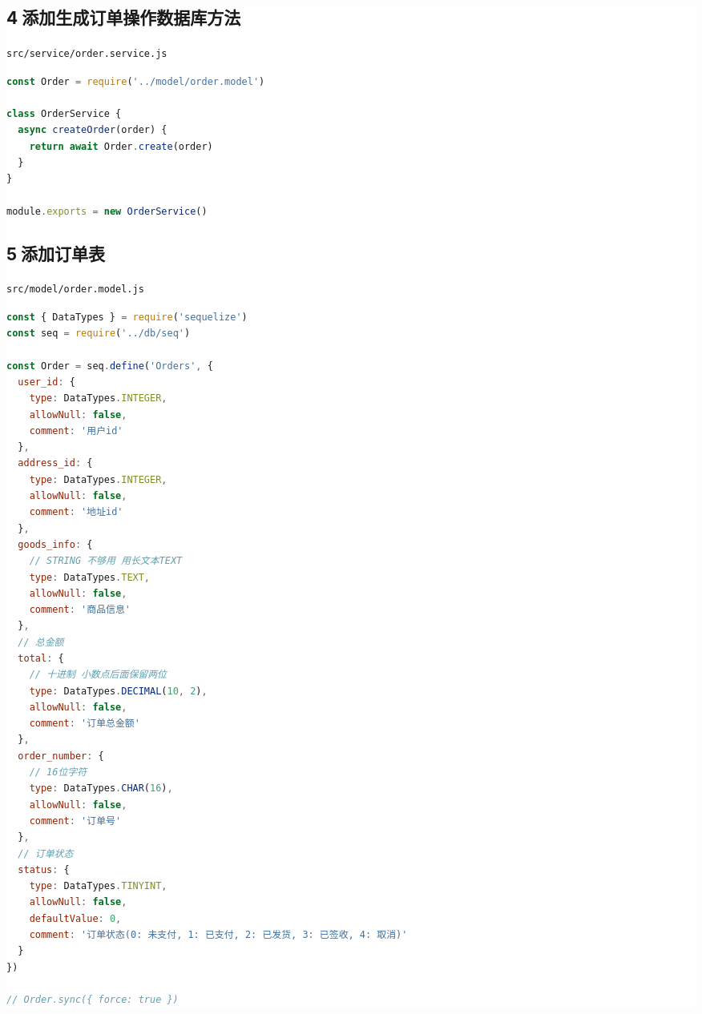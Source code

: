 ## 4 添加生成订单操作数据库方法

`src/service/order.service.js`

```js
const Order = require('../model/order.model')

class OrderService {
  async createOrder(order) {
    return await Order.create(order)
  }
}

module.exports = new OrderService()
```

## 5 添加订单表

`src/model/order.model.js`

```js
const { DataTypes } = require('sequelize')
const seq = require('../db/seq')

const Order = seq.define('Orders', {
  user_id: {
    type: DataTypes.INTEGER,
    allowNull: false,
    comment: '用户id'
  },
  address_id: {
    type: DataTypes.INTEGER,
    allowNull: false,
    comment: '地址id'
  },
  goods_info: {
    // STRING 不够用 用长文本TEXT
    type: DataTypes.TEXT,
    allowNull: false,
    comment: '商品信息'
  },
  // 总金额
  total: {
    // 十进制 小数点后面保留两位
    type: DataTypes.DECIMAL(10, 2),
    allowNull: false,
    comment: '订单总金额'
  },
  order_number: {
    // 16位字符
    type: DataTypes.CHAR(16),
    allowNull: false,
    comment: '订单号'
  },
  // 订单状态
  status: {
    type: DataTypes.TINYINT,
    allowNull: false,
    defaultValue: 0,
    comment: '订单状态(0: 未支付, 1: 已支付, 2: 已发货, 3: 已签收, 4: 取消)'
  }
})

// Order.sync({ force: true })
```